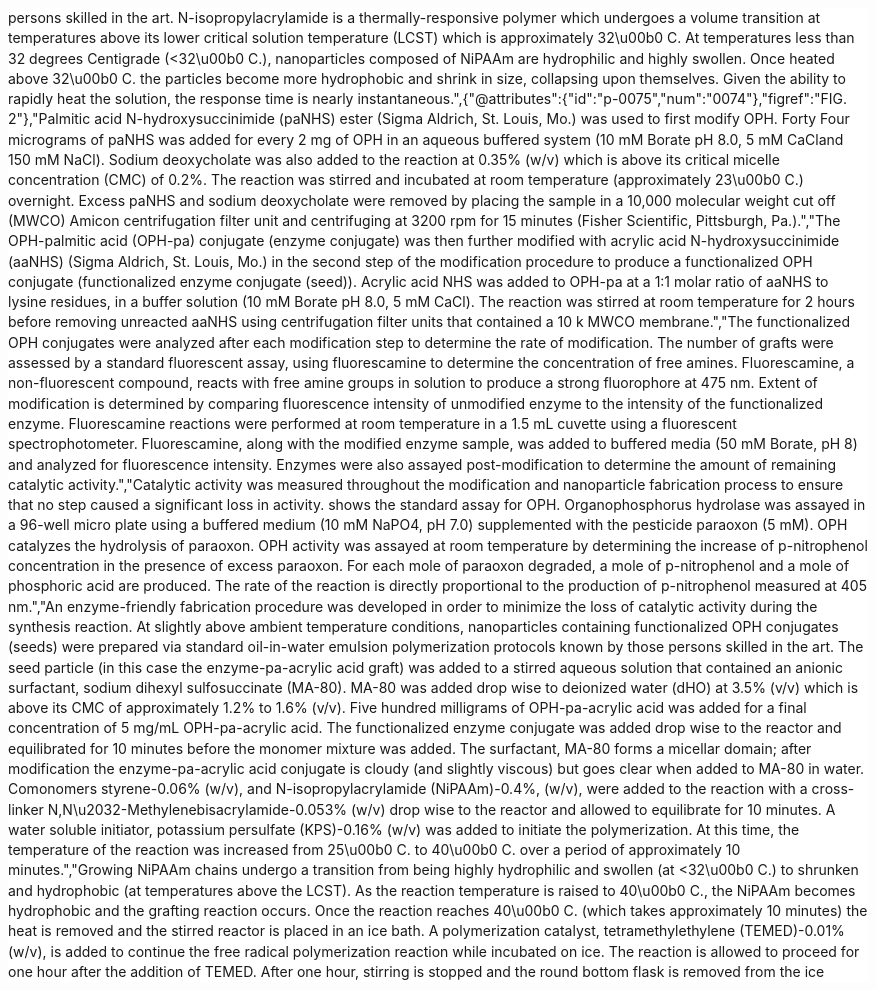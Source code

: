 persons skilled in the art. N-isopropylacrylamide is a thermally-responsive polymer which undergoes a volume transition at temperatures above its lower critical solution temperature (LCST) which is approximately 32\u00b0 C. At temperatures less than 32 degrees Centigrade (<32\u00b0 C.), nanoparticles composed of NiPAAm are hydrophilic and highly swollen. Once heated above 32\u00b0 C. the particles become more hydrophobic and shrink in size, collapsing upon themselves. Given the ability to rapidly heat the solution, the response time is nearly instantaneous.",{"@attributes":{"id":"p-0075","num":"0074"},"figref":"FIG. 2"},"Palmitic acid N-hydroxysuccinimide (paNHS) ester (Sigma Aldrich, St. Louis, Mo.) was used to first modify OPH. Forty Four micrograms of paNHS was added for every 2 mg of OPH in an aqueous buffered system (10 mM Borate pH 8.0, 5 mM CaCland 150 mM NaCl). Sodium deoxycholate was also added to the reaction at 0.35% (w\/v) which is above its critical micelle concentration (CMC) of 0.2%. The reaction was stirred and incubated at room temperature (approximately 23\u00b0 C.) overnight. Excess paNHS and sodium deoxycholate were removed by placing the sample in a 10,000 molecular weight cut off (MWCO) Amicon centrifugation filter unit and centrifuging at 3200 rpm for 15 minutes (Fisher Scientific, Pittsburgh, Pa.).","The OPH-palmitic acid (OPH-pa) conjugate (enzyme conjugate) was then further modified with acrylic acid N-hydroxysuccinimide (aaNHS) (Sigma Aldrich, St. Louis, Mo.) in the second step of the modification procedure to produce a functionalized OPH conjugate (functionalized enzyme conjugate (seed)). Acrylic acid NHS was added to OPH-pa at a 1:1 molar ratio of aaNHS to lysine residues, in a buffer solution (10 mM Borate pH 8.0, 5 mM CaCl). The reaction was stirred at room temperature for 2 hours before removing unreacted aaNHS using centrifugation filter units that contained a 10 k MWCO membrane.","The functionalized OPH conjugates were analyzed after each modification step to determine the rate of modification. The number of grafts were assessed by a standard fluorescent assay, using fluorescamine to determine the concentration of free amines. Fluorescamine, a non-fluorescent compound, reacts with free amine groups in solution to produce a strong fluorophore at 475 nm. Extent of modification is determined by comparing fluorescence intensity of unmodified enzyme to the intensity of the functionalized enzyme. Fluorescamine reactions were performed at room temperature in a 1.5 mL cuvette using a fluorescent spectrophotometer. Fluorescamine, along with the modified enzyme sample, was added to buffered media (50 mM Borate, pH 8) and analyzed for fluorescence intensity. Enzymes were also assayed post-modification to determine the amount of remaining catalytic activity.","Catalytic activity was measured throughout the modification and nanoparticle fabrication process to ensure that no step caused a significant loss in activity.  shows the standard assay for OPH. Organophosphorus hydrolase was assayed in a 96-well micro plate using a buffered medium (10 mM NaPO4, pH 7.0) supplemented with the pesticide paraoxon (5 mM). OPH catalyzes the hydrolysis of paraoxon. OPH activity was assayed at room temperature by determining the increase of p-nitrophenol concentration in the presence of excess paraoxon. For each mole of paraoxon degraded, a mole of p-nitrophenol and a mole of phosphoric acid are produced. The rate of the reaction is directly proportional to the production of p-nitrophenol measured at 405 nm.","An enzyme-friendly fabrication procedure was developed in order to minimize the loss of catalytic activity during the synthesis reaction. At slightly above ambient temperature conditions, nanoparticles containing functionalized OPH conjugates (seeds) were prepared via standard oil-in-water emulsion polymerization protocols known by those persons skilled in the art. The seed particle (in this case the enzyme-pa-acrylic acid graft) was added to a stirred aqueous solution that contained an anionic surfactant, sodium dihexyl sulfosuccinate (MA-80). MA-80 was added drop wise to deionized water (dHO) at 3.5% (v\/v) which is above its CMC of approximately 1.2% to 1.6% (v\/v). Five hundred milligrams of OPH-pa-acrylic acid was added for a final concentration of 5 mg\/mL OPH-pa-acrylic acid. The functionalized enzyme conjugate was added drop wise to the reactor and equilibrated for 10 minutes before the monomer mixture was added. The surfactant, MA-80 forms a micellar domain; after modification the enzyme-pa-acrylic acid conjugate is cloudy (and slightly viscous) but goes clear when added to MA-80 in water. Comonomers styrene-0.06% (w\/v), and N-isopropylacrylamide (NiPAAm)-0.4%, (w\/v), were added to the reaction with a cross-linker N,N\u2032-Methylenebisacrylamide-0.053% (w\/v) drop wise to the reactor and allowed to equilibrate for 10 minutes. A water soluble initiator, potassium persulfate (KPS)-0.16% (w\/v) was added to initiate the polymerization. At this time, the temperature of the reaction was increased from 25\u00b0 C. to 40\u00b0 C. over a period of approximately 10 minutes.","Growing NiPAAm chains undergo a transition from being highly hydrophilic and swollen (at <32\u00b0 C.) to shrunken and hydrophobic (at temperatures above the LCST). As the reaction temperature is raised to 40\u00b0 C., the NiPAAm becomes hydrophobic and the grafting reaction occurs. Once the reaction reaches 40\u00b0 C. (which takes approximately 10 minutes) the heat is removed and the stirred reactor is placed in an ice bath. A polymerization catalyst, tetramethylethylene (TEMED)-0.01% (w\/v), is added to continue the free radical polymerization reaction while incubated on ice. The reaction is allowed to proceed for one hour after the addition of TEMED. After one hour, stirring is stopped and the round bottom flask is removed from the ice